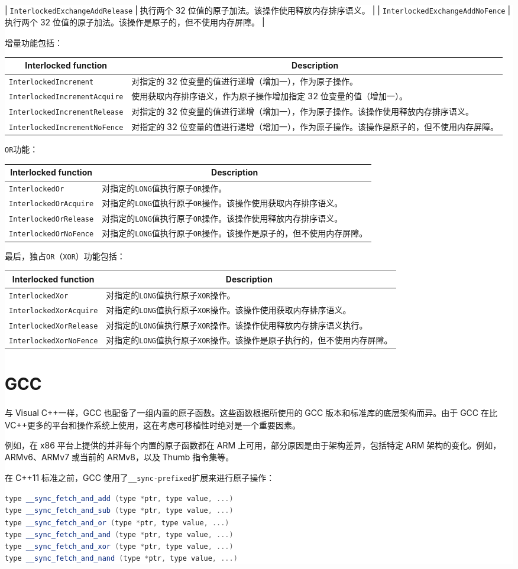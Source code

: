 | `InterlockedExchangeAddRelease` | 执行两个 32 位值的原子加法。该操作使用释放内存排序语义。 |
| `InterlockedExchangeAddNoFence` | 执行两个 32 位值的原子加法。该操作是原子的，但不使用内存屏障。 |

增量功能包括：

| **Interlocked function** | **Description** |
| --- | --- |
| `InterlockedIncrement` | 对指定的 32 位变量的值进行递增（增加一），作为原子操作。 |
| `InterlockedIncrementAcquire` | 使用获取内存排序语义，作为原子操作增加指定 32 位变量的值（增加一）。 |
| `InterlockedIncrementRelease` | 对指定的 32 位变量的值进行递增（增加一），作为原子操作。该操作使用释放内存排序语义。 |
| `InterlockedIncrementNoFence` | 对指定的 32 位变量的值进行递增（增加一），作为原子操作。该操作是原子的，但不使用内存屏障。 |

`OR`功能：

| **Interlocked function** | **Description** |
| --- | --- |
| `InterlockedOr` | 对指定的`LONG`值执行原子`OR`操作。 |
| `InterlockedOrAcquire` | 对指定的`LONG`值执行原子`OR`操作。该操作使用获取内存排序语义。 |
| `InterlockedOrRelease` | 对指定的`LONG`值执行原子`OR`操作。该操作使用释放内存排序语义。 |
| `InterlockedOrNoFence` | 对指定的`LONG`值执行原子`OR`操作。该操作是原子的，但不使用内存屏障。 |

最后，独占`OR`（`XOR`）功能包括：

| **Interlocked function** | **Description** |
| --- | --- |
| `InterlockedXor` | 对指定的`LONG`值执行原子`XOR`操作。 |
| `InterlockedXorAcquire` | 对指定的`LONG`值执行原子`XOR`操作。该操作使用获取内存排序语义。 |
| `InterlockedXorRelease` | 对指定的`LONG`值执行原子`XOR`操作。该操作使用释放内存排序语义执行。 |
| `InterlockedXorNoFence` | 对指定的`LONG`值执行原子`XOR`操作。该操作是原子执行的，但不使用内存屏障。 |

# GCC

与 Visual C++一样，GCC 也配备了一组内置的原子函数。这些函数根据所使用的 GCC 版本和标准库的底层架构而异。由于 GCC 在比 VC++更多的平台和操作系统上使用，这在考虑可移植性时绝对是一个重要因素。

例如，在 x86 平台上提供的并非每个内置的原子函数都在 ARM 上可用，部分原因是由于架构差异，包括特定 ARM 架构的变化。例如，ARMv6、ARMv7 或当前的 ARMv8，以及 Thumb 指令集等。

在 C++11 标准之前，GCC 使用了`__sync-prefixed`扩展来进行原子操作：

```cpp
type __sync_fetch_and_add (type *ptr, type value, ...) 
type __sync_fetch_and_sub (type *ptr, type value, ...) 
type __sync_fetch_and_or (type *ptr, type value, ...) 
type __sync_fetch_and_and (type *ptr, type value, ...) 
type __sync_fetch_and_xor (type *ptr, type value, ...) 
type __sync_fetch_and_nand (type *ptr, type value, ...) 
```
